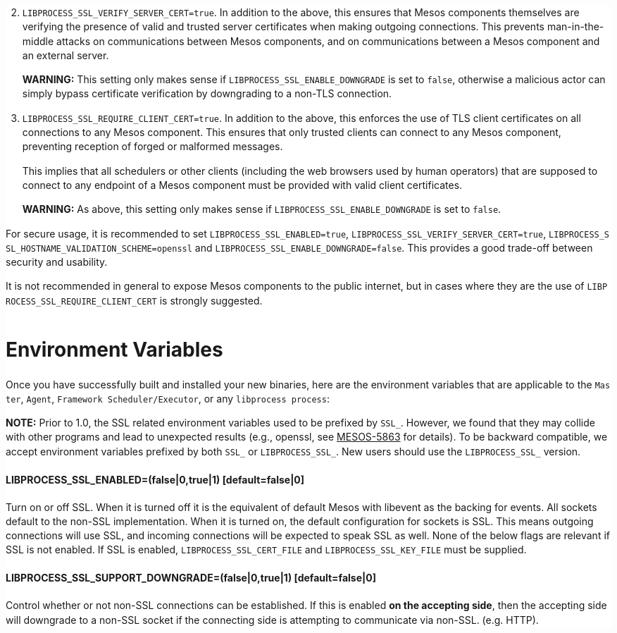 2) `LIBPROCESS_SSL_VERIFY_SERVER_CERT=true`. In addition to the above, this ensures that Mesos components
   themselves are verifying the presence of valid and trusted server certificates when making
   outgoing connections. This prevents man-in-the-middle attacks on communications between Mesos
   components, and on communications between a Mesos component and an external server.

   **WARNING:** This setting only makes sense if `LIBPROCESS_SSL_ENABLE_DOWNGRADE` is set
   to `false`, otherwise a malicious actor can simply bypass certificate verification by
   downgrading to a non-TLS connection.

3) `LIBPROCESS_SSL_REQUIRE_CLIENT_CERT=true`. In addition to the above, this enforces the use of TLS
   client certificates on all connections to any Mesos component. This ensures that only trusted
   clients can connect to any Mesos component, preventing reception of forged or malformed messages.

   This implies that all schedulers or other clients (including the web browsers used by human
   operators) that are supposed to connect to any endpoint of a Mesos component must be provided
   with valid client certificates.

   **WARNING:** As above, this setting only makes sense if `LIBPROCESS_SSL_ENABLE_DOWNGRADE` is
   set to `false`.


For secure usage, it is recommended to set `LIBPROCESS_SSL_ENABLED=true`,
`LIBPROCESS_SSL_VERIFY_SERVER_CERT=true`, `LIBPROCESS_SSL_HOSTNAME_VALIDATION_SCHEME=openssl`
and `LIBPROCESS_SSL_ENABLE_DOWNGRADE=false`. This provides a good trade-off
between security and usability.

It is not recommended in general to expose Mesos components to the public internet, but in cases
where they are the use of `LIBPROCESS_SSL_REQUIRE_CLIENT_CERT` is strongly suggested.


# Environment Variables
Once you have successfully built and installed your new binaries, here are the environment variables that are applicable to the `Master`, `Agent`, `Framework Scheduler/Executor`, or any `libprocess process`:

**NOTE:** Prior to 1.0, the SSL related environment variables used to be prefixed by `SSL_`. However, we found that they may collide with other programs and lead to unexpected results (e.g., openssl, see [MESOS-5863](https://issues.apache.org/jira/browse/MESOS-5863) for details). To be backward compatible, we accept environment variables prefixed by both `SSL_` or `LIBPROCESS_SSL_`. New users should use the `LIBPROCESS_SSL_` version.

#### LIBPROCESS_SSL_ENABLED=(false|0,true|1) [default=false|0]
Turn on or off SSL. When it is turned off it is the equivalent of default Mesos with libevent as the backing for events. All sockets default to the non-SSL implementation. When it is turned on, the default configuration for sockets is SSL. This means outgoing connections will use SSL, and incoming connections will be expected to speak SSL as well. None of the below flags are relevant if SSL is not enabled.  If SSL is enabled, `LIBPROCESS_SSL_CERT_FILE` and `LIBPROCESS_SSL_KEY_FILE` must be supplied.

#### LIBPROCESS_SSL_SUPPORT_DOWNGRADE=(false|0,true|1) [default=false|0]
Control whether or not non-SSL connections can be established. If this is enabled
__on the accepting side__, then the accepting side will downgrade to a non-SSL socket if the
connecting side is attempting to communicate via non-SSL. (e.g. HTTP).
